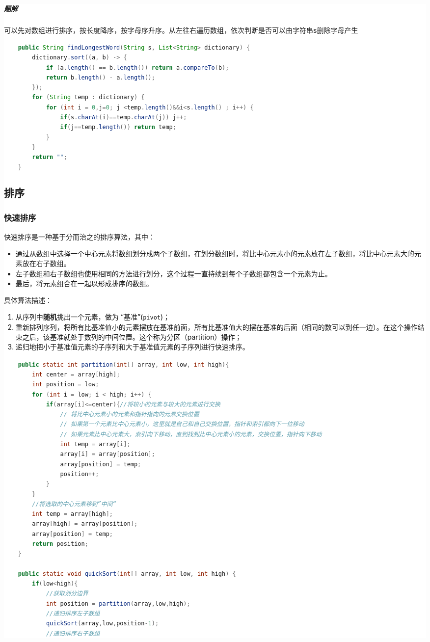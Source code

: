##### 题解

可以先对数组进行排序，按长度降序，按字母序升序。从左往右遍历数组，依次判断是否可以由字符串s删除字母产生

```java
    public String findLongestWord(String s, List<String> dictionary) {
        dictionary.sort((a, b) -> {
            if (a.length() == b.length()) return a.compareTo(b);
            return b.length() - a.length();
        });
        for (String temp : dictionary) {
            for (int i = 0,j=0; j <temp.length()&&i<s.length() ; i++) {
                if(s.charAt(i)==temp.charAt(j)) j++;
                if(j==temp.length()) return temp;
            }
        }
        return "";
    }
```

## 排序

### 快速排序

快速排序是一种基于分而治之的排序算法，其中：

* 通过从数组中选择一个中心元素将数组划分成两个子数组，在划分数组时，将比中心元素小的元素放在左子数组，将比中心元素大的元素放在右子数组。
* 左子数组和右子数组也使用相同的方法进行划分，这个过程一直持续到每个子数组都包含一个元素为止。
* 最后，将元素组合在一起以形成排序的数组。

具体算法描述：

1. 从序列中**随机**挑出一个元素，做为 “基准”(`pivot`)；
2. 重新排列序列，将所有比基准值小的元素摆放在基准前面，所有比基准值大的摆在基准的后面（相同的数可以到任一边）。在这个操作结束之后，该基准就处于数列的中间位置。这个称为分区（partition）操作；
3. 递归地把小于基准值元素的子序列和大于基准值元素的子序列进行快速排序。

```java
    public static int partition(int[] array, int low, int high){
        int center = array[high];
        int position = low;
        for (int i = low; i < high; i++) {
            if(array[i]<=center){//将较小的元素与较大的元素进行交换
                // 将比中心元素小的元素和指针指向的元素交换位置
                // 如果第一个元素比中心元素小，这里就是自己和自己交换位置，指针和索引都向下一位移动
                // 如果元素比中心元素大，索引向下移动，直到找到比中心元素小的元素，交换位置，指针向下移动
                int temp = array[i];
                array[i] = array[position];
                array[position] = temp;
                position++;
            }
        }
        //将选取的中心元素移到”中间“
        int temp = array[high];
        array[high] = array[position];
        array[position] = temp;
        return position;
    }

    public static void quickSort(int[] array, int low, int high) {
        if(low<high){
            //获取划分边界
            int position = partition(array,low,high);
            //递归排序左子数组
            quickSort(array,low,position-1);
            //递归排序右子数组
```